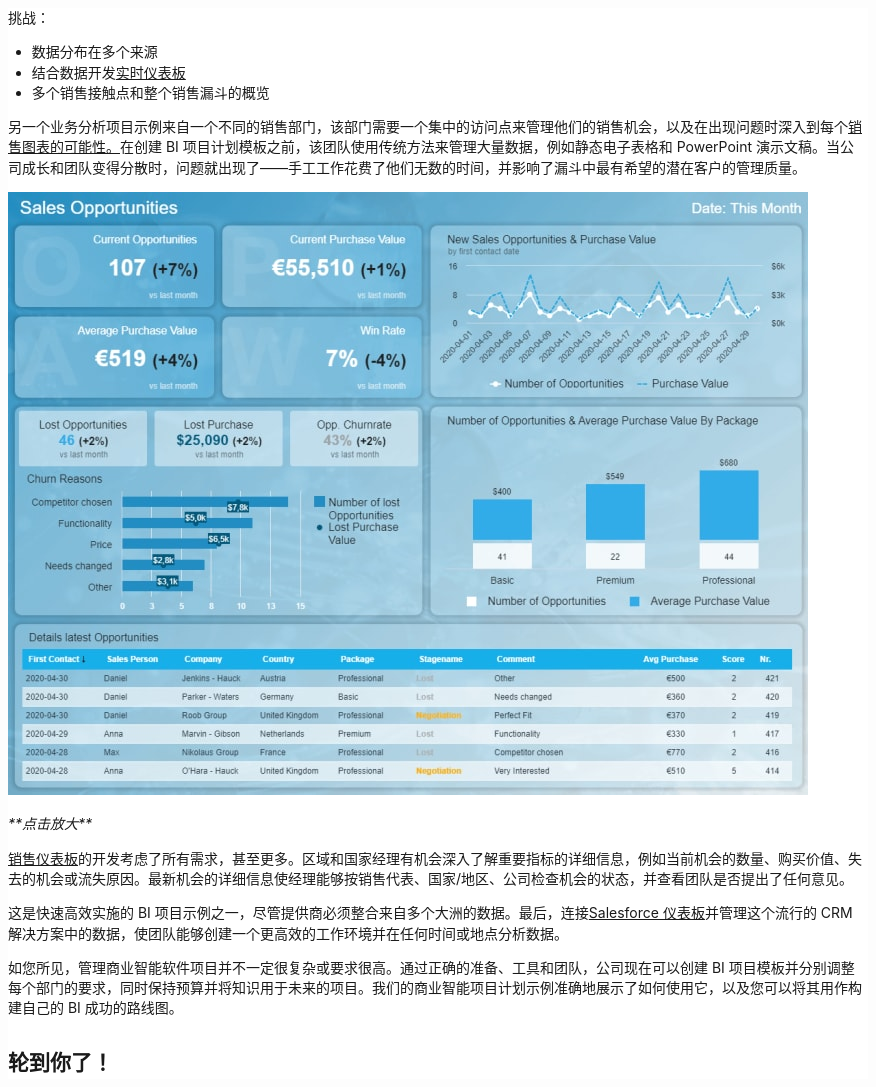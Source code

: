 挑战：

- 数据分布在多个来源
- 结合数据开发[实时仪表板](https://www.datafocus.ai/infos/live-dashboards)
- 多个销售接触点和整个销售漏斗的概览

另一个业务分析项目示例来自一个不同的销售部门，该部门需要一个集中的访问点来管理他们的销售机会，以及在出现问题时深入到每个[销售图表的可能性。](https://www.datafocus.ai/infos/sales-graphs-and-charts-for-managers/)在创建 BI 项目计划模板之前，该团队使用传统方法来管理大量数据，例如静态电子表格和 PowerPoint 演示文稿。当公司成长和团队变得分散时，问题就出现了——手工工作花费了他们无数的时间，并影响了漏斗中最有希望的潜在客户的管理质量。

![blob.jpeg](images/1662602499-blob-jpeg.jpeg)

_\*\*点击放大\*\*_

[销售仪表板](https://www.datafocus.ai/infos/dashboard-examples-and-templates-sales)的开发考虑了所有需求，甚至更多。区域和国家经理有机会深入了解重要指标的详细信息，例如当前机会的数量、购买价值、失去的机会或流失原因。最新机会的详细信息使经理能够按销售代表、国家/地区、公司检查机会的状态，并查看团队是否提出了任何意见。

这是快速高效实施的 BI 项目示例之一，尽管提供商必须整合来自多个大洲的数据。最后，连接[Salesforce 仪表板](https://www.datafocus.ai/infos/dashboard-examples-and-templates-salesforce)并管理这个流行的 CRM 解决方案中的数据，使团队能够创建一个更高效的工作环境并在任何时间或地点分析数据。

如您所见，管理商业智能软件项目并不一定很复杂或要求很高。通过正确的准备、工具和团队，公司现在可以创建 BI 项目模板并分别调整每个部门的要求，同时保持预算并将知识用于未来的项目。我们的商业智能项目计划示例准确地展示了如何使用它，以及您可以将其用作构建自己的 BI 成功的路线图。

## 轮到你了！
